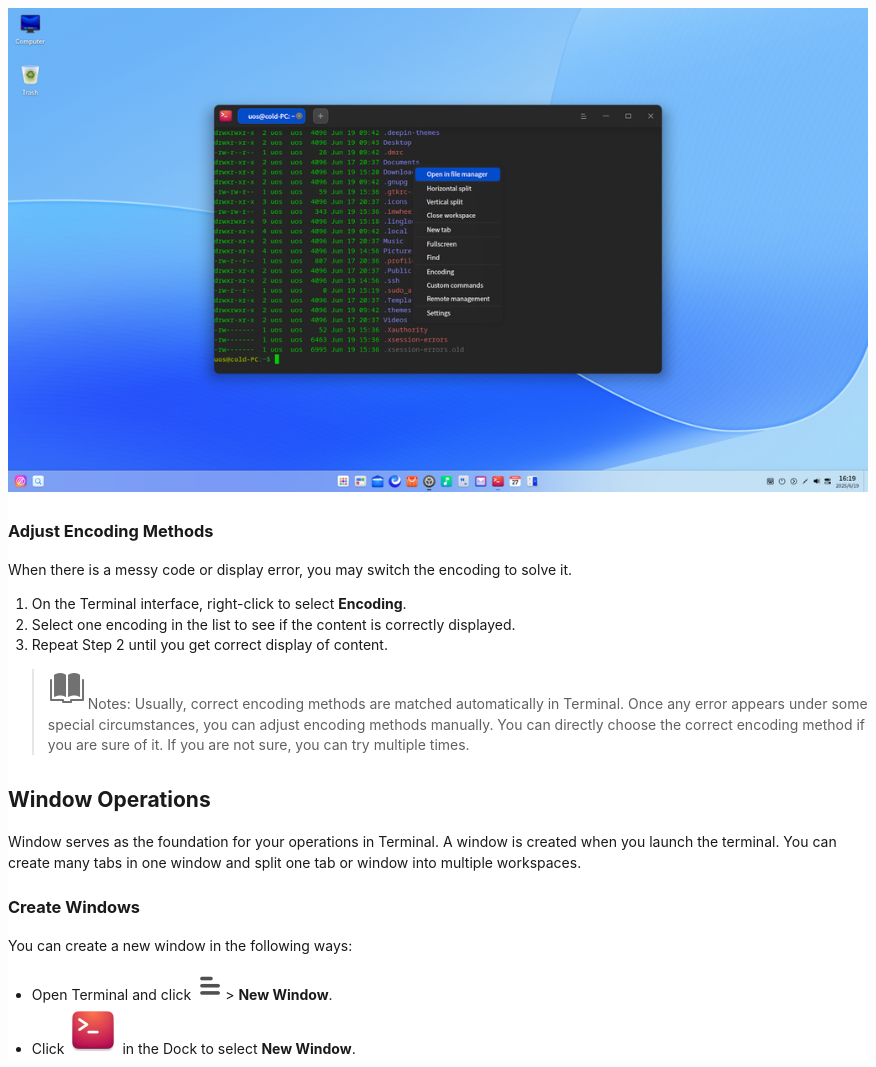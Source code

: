  ![1|openfile](fig/openfile.png)


### Adjust Encoding Methods

When there is a messy code or display error, you may switch the encoding to solve it.

1. On the Terminal interface, right-click to select **Encoding**.
2. Select one encoding in the list to see if the content is correctly displayed.
3. Repeat Step 2 until you get correct display of content.

> ![notes](../common/notes.svg)Notes: Usually, correct encoding methods are matched automatically in Terminal. Once any error appears under some special circumstances, you can adjust encoding methods manually. You can directly choose the correct encoding method if you are sure of it. If you are not sure, you can try multiple times.  


## Window Operations

Window serves as the foundation for your operations in Terminal. A window is created when you launch the terminal. You can create many tabs in one window and split one tab or window into multiple workspaces.


### Create Windows

You can create a new window in the following ways:

- Open Terminal and click ![icon_menu](../common/icon_menu.svg)> **New Window**.
- Click ![deepin_terminal](../common/deepin_terminal.svg) in the Dock to select **New Window**.
